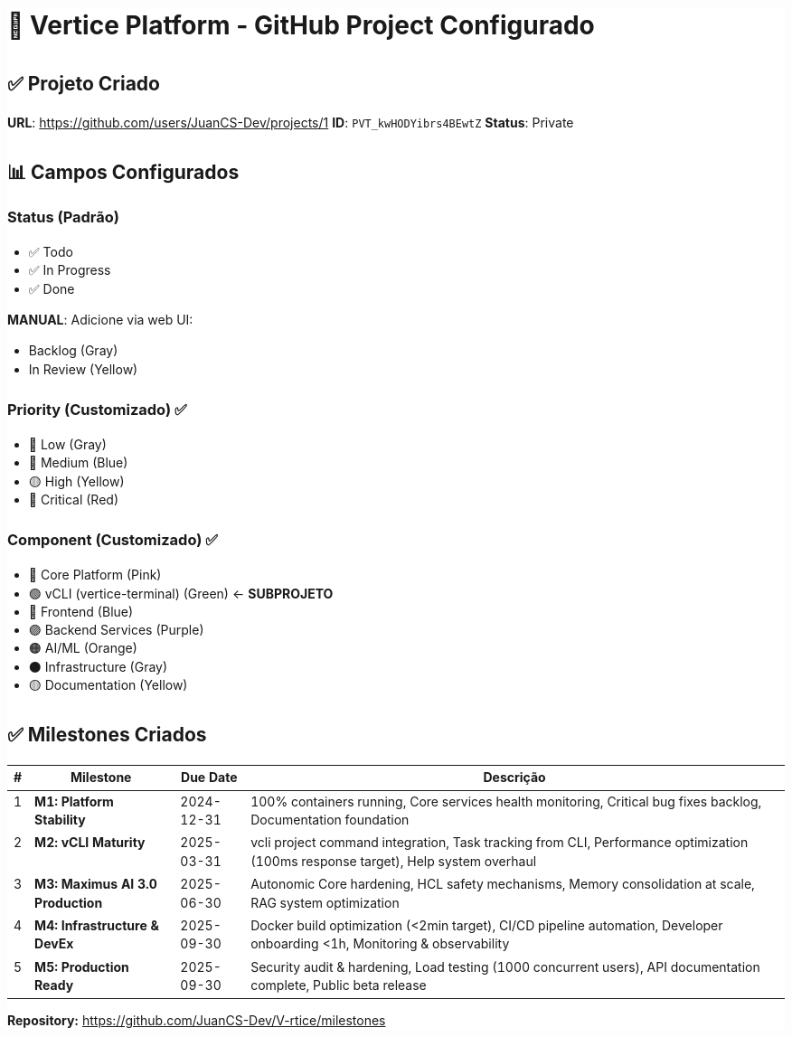 # 🎯 Vertice Platform - GitHub Project Configurado

## ✅ Projeto Criado

**URL**: https://github.com/users/JuanCS-Dev/projects/1
**ID**: `PVT_kwHODYibrs4BEwtZ`
**Status**: Private

## 📊 Campos Configurados

### Status (Padrão)
- ✅ Todo
- ✅ In Progress  
- ✅ Done

**MANUAL**: Adicione via web UI:
- Backlog (Gray)
- In Review (Yellow)

### Priority (Customizado) ✅
- 🔵 Low (Gray)
- 🔵 Medium (Blue)
- 🟡 High (Yellow)
- 🔴 Critical (Red)

### Component (Customizado) ✅
- 🌸 Core Platform (Pink)
- 🟢 vCLI (vertice-terminal) (Green) ← **SUBPROJETO**
- 🔵 Frontend (Blue)
- 🟣 Backend Services (Purple)
- 🟠 AI/ML (Orange)
- ⚫ Infrastructure (Gray)
- 🟡 Documentation (Yellow)

## ✅ Milestones Criados

| # | Milestone | Due Date | Descrição |
|---|-----------|----------|-----------|
| 1 | **M1: Platform Stability** | 2024-12-31 | 100% containers running, Core services health monitoring, Critical bug fixes backlog, Documentation foundation |
| 2 | **M2: vCLI Maturity** | 2025-03-31 | vcli project command integration, Task tracking from CLI, Performance optimization (100ms response target), Help system overhaul |
| 3 | **M3: Maximus AI 3.0 Production** | 2025-06-30 | Autonomic Core hardening, HCL safety mechanisms, Memory consolidation at scale, RAG system optimization |
| 4 | **M4: Infrastructure & DevEx** | 2025-09-30 | Docker build optimization (<2min target), CI/CD pipeline automation, Developer onboarding <1h, Monitoring & observability |
| 5 | **M5: Production Ready** | 2025-09-30 | Security audit & hardening, Load testing (1000 concurrent users), API documentation complete, Public beta release |

**Repository:** https://github.com/JuanCS-Dev/V-rtice/milestones
